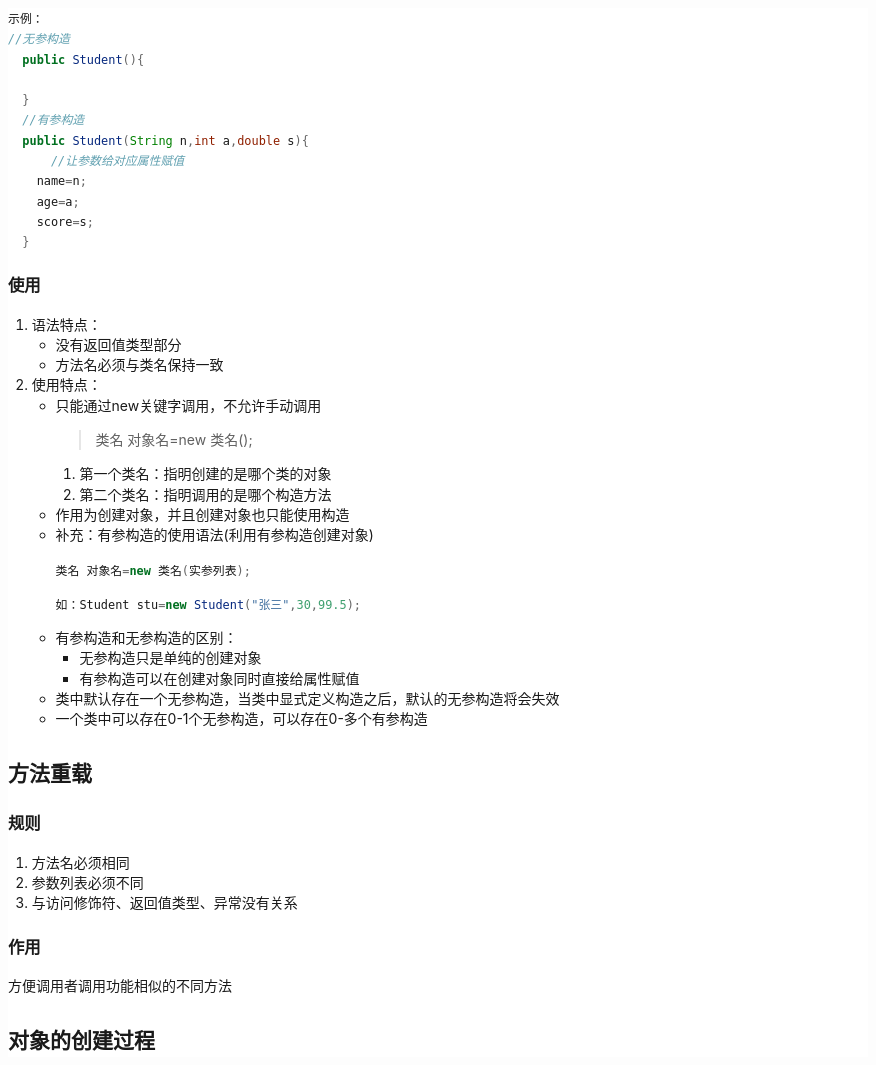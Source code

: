 ```java
示例：
//无参构造
  public Student(){
    
  }
  //有参构造
  public Student(String n,int a,double s){
      //让参数给对应属性赋值
    name=n;
    age=a;
    score=s;
  }
```

### 使用

1.  语法特点：
    -   没有返回值类型部分
    -   方法名必须与类名保持一致
2.  使用特点：
    -   只能通过new关键字调用，不允许手动调用
        > 类名 对象名=new 类名();
        1.  第一个类名：指明创建的是哪个类的对象
        2.  第二个类名：指明调用的是哪个构造方法
    -   作用为创建对象，并且创建对象也只能使用构造
    -   补充：有参构造的使用语法(利用有参构造创建对象)
        ```java
        类名 对象名=new 类名(实参列表);
        ```
        ```java
        如：Student stu=new Student("张三",30,99.5);
        ```
    -   有参构造和无参构造的区别：
        -   无参构造只是单纯的创建对象
        -   有参构造可以在创建对象同时直接给属性赋值
    -   类中默认存在一个无参构造，当类中显式定义构造之后，默认的无参构造将会失效
    -   一个类中可以存在0-1个无参构造，可以存在0-多个有参构造

## 方法重载

### 规则

1.  方法名必须相同
2.  参数列表必须不同
3.  与访问修饰符、返回值类型、异常没有关系

### 作用

方便调用者调用功能相似的不同方法

## 对象的创建过程
